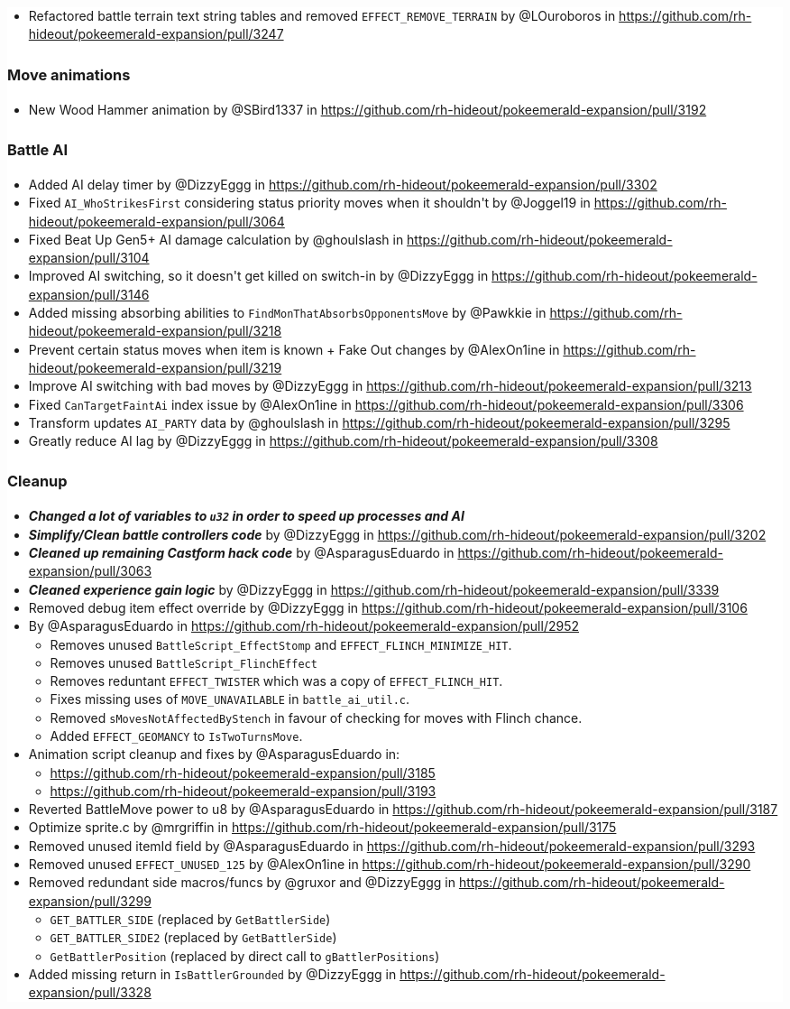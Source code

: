 * Refactored battle terrain text string tables and removed `EFFECT_REMOVE_TERRAIN` by @LOuroboros in https://github.com/rh-hideout/pokeemerald-expansion/pull/3247
### Move animations
* New Wood Hammer animation by @SBird1337 in https://github.com/rh-hideout/pokeemerald-expansion/pull/3192
### Battle AI
* Added AI delay timer by @DizzyEggg in https://github.com/rh-hideout/pokeemerald-expansion/pull/3302
* Fixed `AI_WhoStrikesFirst` considering status priority moves when it shouldn't by @Joggel19 in https://github.com/rh-hideout/pokeemerald-expansion/pull/3064
* Fixed Beat Up Gen5+ AI damage calculation by @ghoulslash in https://github.com/rh-hideout/pokeemerald-expansion/pull/3104
* Improved AI switching, so it doesn't get killed on switch-in by @DizzyEggg in https://github.com/rh-hideout/pokeemerald-expansion/pull/3146
* Added missing absorbing abilities to `FindMonThatAbsorbsOpponentsMove` by @Pawkkie in https://github.com/rh-hideout/pokeemerald-expansion/pull/3218
* Prevent certain status moves when item is known + Fake Out changes by @AlexOn1ine in https://github.com/rh-hideout/pokeemerald-expansion/pull/3219
* Improve AI switching with bad moves by @DizzyEggg in https://github.com/rh-hideout/pokeemerald-expansion/pull/3213
* Fixed `CanTargetFaintAi` index issue by @AlexOn1ine in https://github.com/rh-hideout/pokeemerald-expansion/pull/3306
* Transform updates `AI_PARTY` data by @ghoulslash in https://github.com/rh-hideout/pokeemerald-expansion/pull/3295
* Greatly reduce AI lag by @DizzyEggg in https://github.com/rh-hideout/pokeemerald-expansion/pull/3308

### Cleanup
* ***Changed a lot of variables to `u32` in order to speed up processes and AI***
* ***Simplify/Clean battle controllers code*** by @DizzyEggg in https://github.com/rh-hideout/pokeemerald-expansion/pull/3202
* ***Cleaned up remaining Castform hack code*** by @AsparagusEduardo in https://github.com/rh-hideout/pokeemerald-expansion/pull/3063
* ***Cleaned experience gain logic*** by @DizzyEggg in https://github.com/rh-hideout/pokeemerald-expansion/pull/3339
* Removed debug item effect override by @DizzyEggg in https://github.com/rh-hideout/pokeemerald-expansion/pull/3106
* By @AsparagusEduardo in https://github.com/rh-hideout/pokeemerald-expansion/pull/2952
    * Removes unused `BattleScript_EffectStomp` and `EFFECT_FLINCH_MINIMIZE_HIT`.
    * Removes unused `BattleScript_FlinchEffect`
    * Removes reduntant `EFFECT_TWISTER` which was a copy of `EFFECT_FLINCH_HIT`.
    * Fixes missing uses of `MOVE_UNAVAILABLE` in `battle_ai_util.c`.
    * Removed `sMovesNotAffectedByStench` in favour of checking for moves with Flinch chance.
    * Added `EFFECT_GEOMANCY` to `IsTwoTurnsMove`.
* Animation script cleanup and fixes by @AsparagusEduardo in:
    * https://github.com/rh-hideout/pokeemerald-expansion/pull/3185
    * https://github.com/rh-hideout/pokeemerald-expansion/pull/3193
* Reverted BattleMove power to u8 by @AsparagusEduardo in https://github.com/rh-hideout/pokeemerald-expansion/pull/3187
* Optimize sprite.c by @mrgriffin in https://github.com/rh-hideout/pokeemerald-expansion/pull/3175
* Removed unused itemId field by @AsparagusEduardo in https://github.com/rh-hideout/pokeemerald-expansion/pull/3293
* Removed unused `EFFECT_UNUSED_125` by @AlexOn1ine in https://github.com/rh-hideout/pokeemerald-expansion/pull/3290
* Removed redundant side macros/funcs by @gruxor and @DizzyEggg in https://github.com/rh-hideout/pokeemerald-expansion/pull/3299
    * `GET_BATTLER_SIDE` (replaced by `GetBattlerSide`)
    * `GET_BATTLER_SIDE2` (replaced by `GetBattlerSide`)
    * `GetBattlerPosition` (replaced by direct call to `gBattlerPositions`)
* Added missing return in `IsBattlerGrounded` by @DizzyEggg in https://github.com/rh-hideout/pokeemerald-expansion/pull/3328